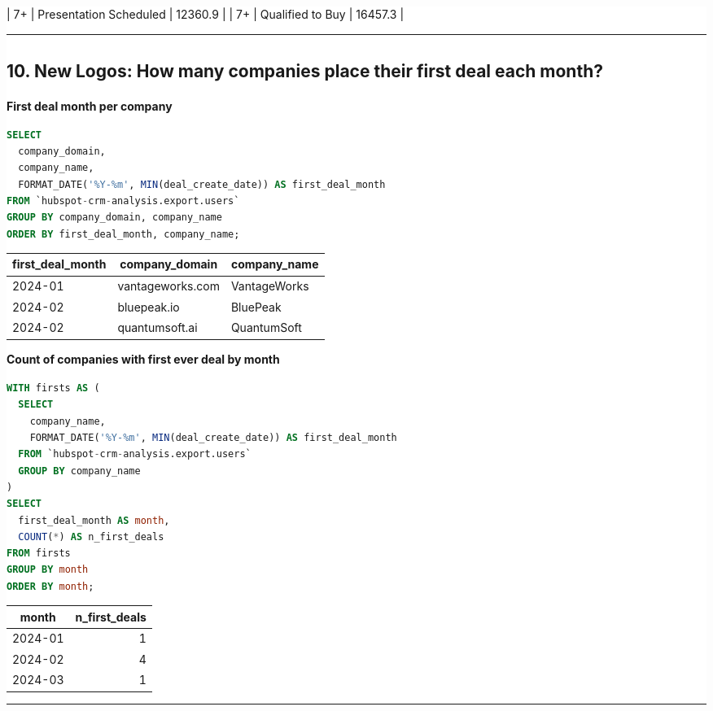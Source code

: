 | 7+          | Presentation Scheduled |    12360.9 |
| 7+          | Qualified to Buy       |    16457.3 |

---

## 10. New Logos: How many companies place their first deal each month?

**First deal month per company**

```sql
SELECT
  company_domain,
  company_name,
  FORMAT_DATE('%Y-%m', MIN(deal_create_date)) AS first_deal_month
FROM `hubspot-crm-analysis.export.users`
GROUP BY company_domain, company_name
ORDER BY first_deal_month, company_name;
```

| first_deal_month | company_domain   | company_name |
| ---------------- | ---------------- | ------------ |
| 2024-01          | vantageworks.com | VantageWorks |
| 2024-02          | bluepeak.io      | BluePeak     |
| 2024-02          | quantumsoft.ai   | QuantumSoft  |

**Count of companies with first ever deal by month**

```sql
WITH firsts AS (
  SELECT
    company_name,
    FORMAT_DATE('%Y-%m', MIN(deal_create_date)) AS first_deal_month
  FROM `hubspot-crm-analysis.export.users`
  GROUP BY company_name
)
SELECT
  first_deal_month AS month,
  COUNT(*) AS n_first_deals
FROM firsts
GROUP BY month
ORDER BY month;
```

| month   | n_first_deals |
| ------- | ------------: |
| 2024-01 |             1 |
| 2024-02 |             4 |
| 2024-03 |             1 |

---